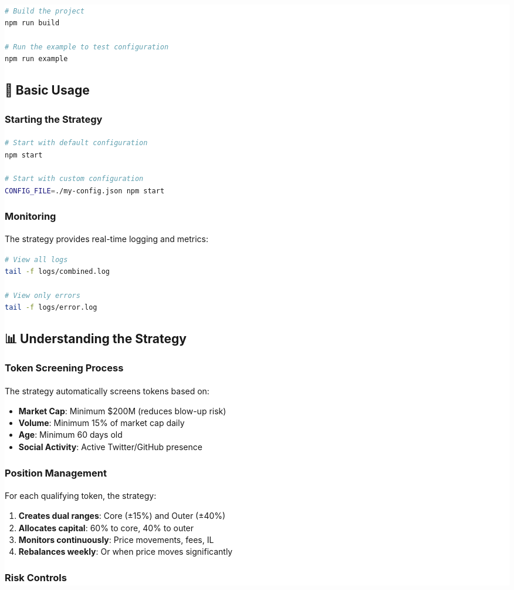 ```bash
# Build the project
npm run build

# Run the example to test configuration
npm run example
```

## 🎯 Basic Usage

### Starting the Strategy

```bash
# Start with default configuration
npm start

# Start with custom configuration
CONFIG_FILE=./my-config.json npm start
```

### Monitoring

The strategy provides real-time logging and metrics:

```bash
# View all logs
tail -f logs/combined.log

# View only errors
tail -f logs/error.log
```

## 📊 Understanding the Strategy

### Token Screening Process

The strategy automatically screens tokens based on:
- **Market Cap**: Minimum $200M (reduces blow-up risk)
- **Volume**: Minimum 15% of market cap daily
- **Age**: Minimum 60 days old
- **Social Activity**: Active Twitter/GitHub presence

### Position Management

For each qualifying token, the strategy:
1. **Creates dual ranges**: Core (±15%) and Outer (±40%)
2. **Allocates capital**: 60% to core, 40% to outer
3. **Monitors continuously**: Price movements, fees, IL
4. **Rebalances weekly**: Or when price moves significantly

### Risk Controls
